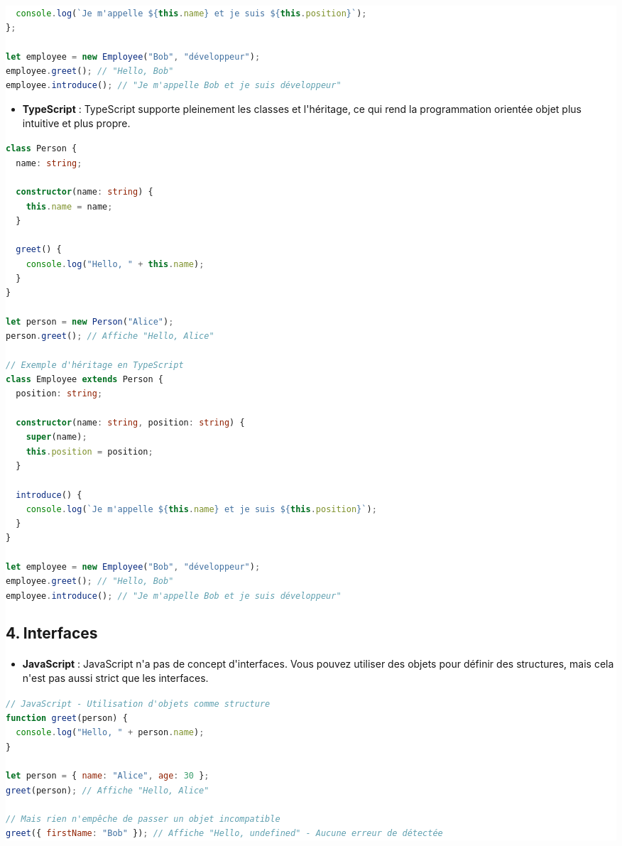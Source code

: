 ```javascript
  console.log(`Je m'appelle ${this.name} et je suis ${this.position}`);
};

let employee = new Employee("Bob", "développeur");
employee.greet(); // "Hello, Bob"
employee.introduce(); // "Je m'appelle Bob et je suis développeur"
```

* **TypeScript** : TypeScript supporte pleinement les classes et l'héritage, ce qui rend la programmation orientée objet plus intuitive et plus propre.

```typescript
class Person {
  name: string;

  constructor(name: string) {
    this.name = name;
  }

  greet() {
    console.log("Hello, " + this.name);
  }
}

let person = new Person("Alice");
person.greet(); // Affiche "Hello, Alice"

// Exemple d'héritage en TypeScript
class Employee extends Person {
  position: string;

  constructor(name: string, position: string) {
    super(name);
    this.position = position;
  }

  introduce() {
    console.log(`Je m'appelle ${this.name} et je suis ${this.position}`);
  }
}

let employee = new Employee("Bob", "développeur");
employee.greet(); // "Hello, Bob"
employee.introduce(); // "Je m'appelle Bob et je suis développeur"
```

## 4. Interfaces

* **JavaScript** : JavaScript n'a pas de concept d'interfaces. Vous pouvez utiliser des objets pour définir des structures, mais cela n'est pas aussi strict que les interfaces.

```javascript
// JavaScript - Utilisation d'objets comme structure
function greet(person) {
  console.log("Hello, " + person.name);
}

let person = { name: "Alice", age: 30 };
greet(person); // Affiche "Hello, Alice"

// Mais rien n'empêche de passer un objet incompatible
greet({ firstName: "Bob" }); // Affiche "Hello, undefined" - Aucune erreur de détectée
```
